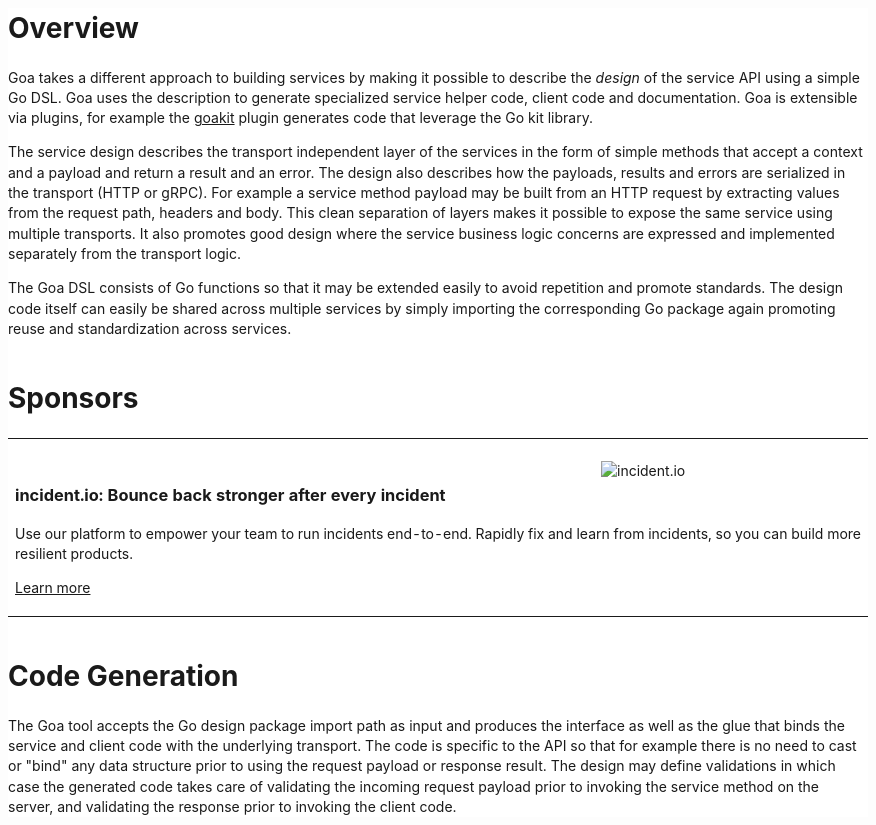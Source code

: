 # Overview

Goa takes a different approach to building services by making it possible to
describe the *design* of the service API using a simple Go DSL. Goa uses the
description to generate specialized service helper code, client code and
documentation. Goa is extensible via plugins, for example the
[goakit](https://github.com/goadesign/plugins/tree/v3/goakit) plugin
generates code that leverage the Go kit library.

The service design describes the transport independent layer of the services in
the form of simple methods that accept a context and a payload and return a
result and an error. The design also describes how the payloads, results and
errors are serialized in the transport (HTTP or gRPC). For example a service
method payload may be built from an HTTP request by extracting values from the
request path, headers and body. This clean separation of layers makes it
possible to expose the same service using multiple transports. It also promotes
good design where the service business logic concerns are expressed and
implemented separately from the transport logic.

The Goa DSL consists of Go functions so that it may be extended easily to avoid
repetition and promote standards. The design code itself can easily be shared
across multiple services by simply importing the corresponding Go package again
promoting reuse and standardization across services.

# Sponsors

<table width="100%">
    <tr>
        <td>
            <img width="1000" height="0" />
            <a href="https://www.incident.io">
                <img src="https://incident.io/_next/static/media/logo-social-dark.6a523ace.png" alt="incident.io" width="260" align="right" />
            </a>
            <h3>incident.io: Bounce back stronger after every incident</h3>
            <p>
                Use our platform to empower your team to run incidents end-to-end. Rapidly fix and
                learn from incidents, so you can build more resilient products.
            </p>

[Learn more](https://incident.io/)
        </td>
    </tr>
</table>

# Code Generation

The Goa tool accepts the Go design package import path as input and produces the
interface as well as the glue that binds the service and client code with the
underlying transport. The code is specific to the API so that for example there
is no need to cast or "bind" any data structure prior to using the request
payload or response result. The design may define validations in which case the
generated code takes care of validating the incoming request payload prior to
invoking the service method on the server, and validating the response prior to
invoking the client code.
